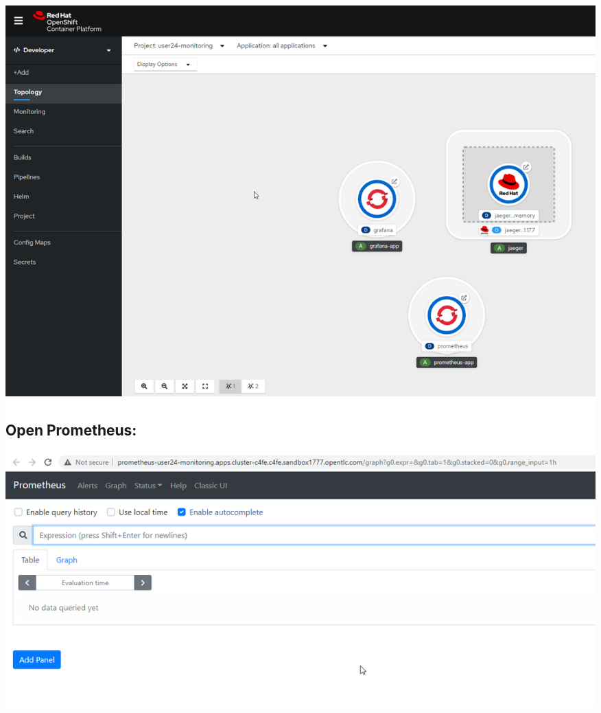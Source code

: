 <img src="./images/mod02/mod02-04-017.png">


## Open Prometheus:

<img src="./images/mod02/mod02-04-018.png">
